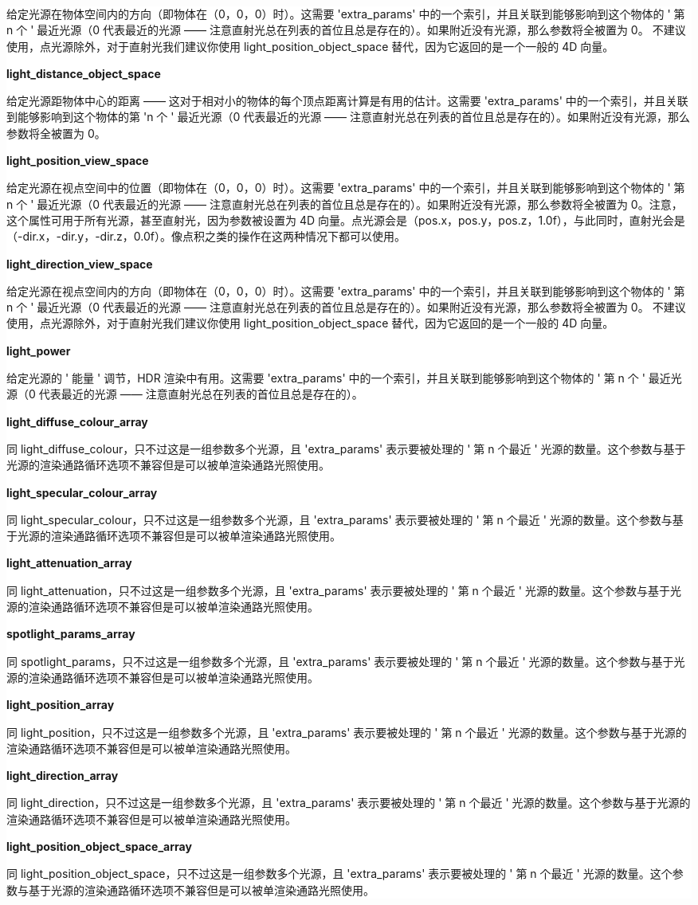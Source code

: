 给定光源在物体空间内的方向（即物体在（0，0，0）时）。这需要 'extra_params' 中的一个索引，并且关联到能够影响到这个物体的 ' 第 n 个 ' 最近光源（0 代表最近的光源 —— 注意直射光总在列表的首位且总是存在的）。如果附近没有光源，那么参数将全被置为 0。 不建议使用，点光源除外，对于直射光我们建议你使用 light_position_object_space 替代，因为它返回的是一个一般的 4D 向量。

**light_distance_object_space**

给定光源距物体中心的距离 —— 这对于相对小的物体的每个顶点距离计算是有用的估计。这需要 'extra_params' 中的一个索引，并且关联到能够影响到这个物体的第 'n 个 ' 最近光源（0 代表最近的光源 —— 注意直射光总在列表的首位且总是存在的）。如果附近没有光源，那么参数将全被置为 0。

**light_position_view_space**

给定光源在视点空间中的位置（即物体在（0，0，0）时）。这需要 'extra_params' 中的一个索引，并且关联到能够影响到这个物体的 ' 第 n 个 ' 最近光源（0 代表最近的光源 —— 注意直射光总在列表的首位且总是存在的）。如果附近没有光源，那么参数将全被置为 0。注意，这个属性可用于所有光源，甚至直射光，因为参数被设置为 4D 向量。点光源会是（pos.x，pos.y，pos.z，1.0f），与此同时，直射光会是（-dir.x，-dir.y，-dir.z，0.0f）。像点积之类的操作在这两种情况下都可以使用。

**light_direction_view_space**

给定光源在视点空间内的方向（即物体在（0，0，0）时）。这需要 'extra_params' 中的一个索引，并且关联到能够影响到这个物体的 ' 第 n 个 ' 最近光源（0 代表最近的光源 —— 注意直射光总在列表的首位且总是存在的）。如果附近没有光源，那么参数将全被置为 0。 不建议使用，点光源除外，对于直射光我们建议你使用 light_position_object_space 替代，因为它返回的是一个一般的 4D 向量。

**light_power**

给定光源的 ' 能量 ' 调节，HDR 渲染中有用。这需要 'extra_params' 中的一个索引，并且关联到能够影响到这个物体的 ' 第 n 个 ' 最近光源（0 代表最近的光源 —— 注意直射光总在列表的首位且总是存在的）。

**light_diffuse_colour_array**

同 light_diffuse_colour，只不过这是一组参数多个光源，且 'extra_params' 表示要被处理的 ' 第 n 个最近 ' 光源的数量。这个参数与基于光源的渲染通路循环选项不兼容但是可以被单渲染通路光照使用。

**light_specular_colour_array**

同 light_specular_colour，只不过这是一组参数多个光源，且 'extra_params' 表示要被处理的 ' 第 n 个最近 ' 光源的数量。这个参数与基于光源的渲染通路循环选项不兼容但是可以被单渲染通路光照使用。

**light_attenuation_array**

同 light_attenuation，只不过这是一组参数多个光源，且 'extra_params' 表示要被处理的 ' 第 n 个最近 ' 光源的数量。这个参数与基于光源的渲染通路循环选项不兼容但是可以被单渲染通路光照使用。

**spotlight_params_array**

同 spotlight_params，只不过这是一组参数多个光源，且 'extra_params' 表示要被处理的 ' 第 n 个最近 ' 光源的数量。这个参数与基于光源的渲染通路循环选项不兼容但是可以被单渲染通路光照使用。

**light_position_array**

同 light_position，只不过这是一组参数多个光源，且 'extra_params' 表示要被处理的 ' 第 n 个最近 ' 光源的数量。这个参数与基于光源的渲染通路循环选项不兼容但是可以被单渲染通路光照使用。

**light_direction_array**

同 light_direction，只不过这是一组参数多个光源，且 'extra_params' 表示要被处理的 ' 第 n 个最近 ' 光源的数量。这个参数与基于光源的渲染通路循环选项不兼容但是可以被单渲染通路光照使用。

**light_position_object_space_array**

同 light_position_object_space，只不过这是一组参数多个光源，且 'extra_params' 表示要被处理的 ' 第 n 个最近 ' 光源的数量。这个参数与基于光源的渲染通路循环选项不兼容但是可以被单渲染通路光照使用。
